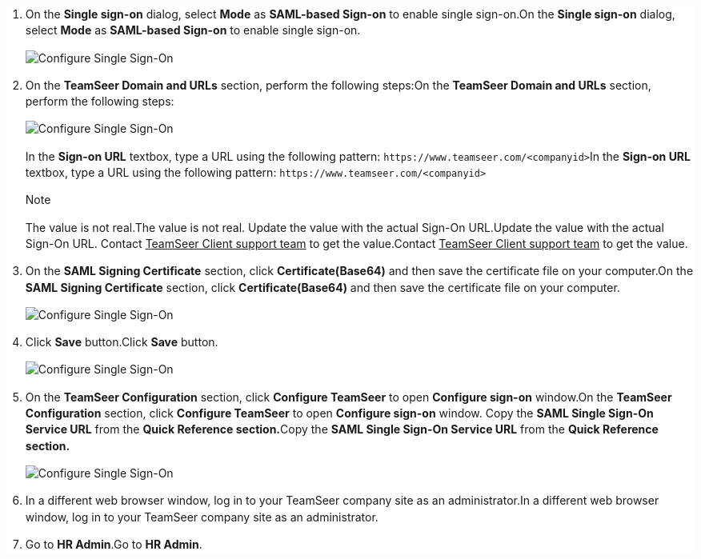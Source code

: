 1. <span data-ttu-id="0c4eb-153">On the **Single sign-on** dialog, select **Mode** as **SAML-based Sign-on** to enable single sign-on.</span><span class="sxs-lookup"><span data-stu-id="0c4eb-153">On the **Single sign-on** dialog, select **Mode** as **SAML-based Sign-on** to enable single sign-on.</span></span>
 
    ![Configure Single Sign-On](./media/teamseer-tutorial/tutorial_teamseer_samlbase.png)

1. <span data-ttu-id="0c4eb-155">On the **TeamSeer Domain and URLs** section, perform the following steps:</span><span class="sxs-lookup"><span data-stu-id="0c4eb-155">On the **TeamSeer Domain and URLs** section, perform the following steps:</span></span>

    ![Configure Single Sign-On](./media/teamseer-tutorial/tutorial_teamseer_url.png)

     <span data-ttu-id="0c4eb-157">In the **Sign-on URL** textbox, type a URL using the following pattern: `https://www.teamseer.com/<companyid>`</span><span class="sxs-lookup"><span data-stu-id="0c4eb-157">In the **Sign-on URL** textbox, type a URL using the following pattern: `https://www.teamseer.com/<companyid>`</span></span>

    > [!NOTE] 
    > <span data-ttu-id="0c4eb-158">The value is not real.</span><span class="sxs-lookup"><span data-stu-id="0c4eb-158">The value is not real.</span></span> <span data-ttu-id="0c4eb-159">Update the value with the actual Sign-On URL.</span><span class="sxs-lookup"><span data-stu-id="0c4eb-159">Update the value with the actual Sign-On URL.</span></span> <span data-ttu-id="0c4eb-160">Contact [TeamSeer Client support team](http://pages.theaccessgroup.com/solutions_business-suite_absence-management_contact.html) to get the value.</span><span class="sxs-lookup"><span data-stu-id="0c4eb-160">Contact [TeamSeer Client support team](http://pages.theaccessgroup.com/solutions_business-suite_absence-management_contact.html) to get the value.</span></span> 
 
1. <span data-ttu-id="0c4eb-161">On the **SAML Signing Certificate** section, click **Certificate(Base64)** and then save the certificate file on your computer.</span><span class="sxs-lookup"><span data-stu-id="0c4eb-161">On the **SAML Signing Certificate** section, click **Certificate(Base64)** and then save the certificate file on your computer.</span></span>

    ![Configure Single Sign-On](./media/teamseer-tutorial/tutorial_teamseer_certificate.png) 

1. <span data-ttu-id="0c4eb-163">Click **Save** button.</span><span class="sxs-lookup"><span data-stu-id="0c4eb-163">Click **Save** button.</span></span>

    ![Configure Single Sign-On](./media/teamseer-tutorial/tutorial_general_400.png)

1. <span data-ttu-id="0c4eb-165">On the **TeamSeer Configuration** section, click **Configure TeamSeer** to open **Configure sign-on** window.</span><span class="sxs-lookup"><span data-stu-id="0c4eb-165">On the **TeamSeer Configuration** section, click **Configure TeamSeer** to open **Configure sign-on** window.</span></span> <span data-ttu-id="0c4eb-166">Copy the **SAML Single Sign-On Service URL** from the **Quick Reference section.**</span><span class="sxs-lookup"><span data-stu-id="0c4eb-166">Copy the **SAML Single Sign-On Service URL** from the **Quick Reference section.**</span></span>

    ![Configure Single Sign-On](./media/teamseer-tutorial/tutorial_teamseer_configure.png)

1. <span data-ttu-id="0c4eb-168">In a different web browser window, log in to your TeamSeer company site as an administrator.</span><span class="sxs-lookup"><span data-stu-id="0c4eb-168">In a different web browser window, log in to your TeamSeer company site as an administrator.</span></span>

1. <span data-ttu-id="0c4eb-169">Go to **HR Admin**.</span><span class="sxs-lookup"><span data-stu-id="0c4eb-169">Go to **HR Admin**.</span></span>
   

[1]: ./media/teamseer-tutorial/tutorial_general_01.png
[2]: ./media/teamseer-tutorial/tutorial_general_02.png
[3]: ./media/teamseer-tutorial/tutorial_general_03.png
[4]: ./media/teamseer-tutorial/tutorial_general_04.png
[100]: ./media/teamseer-tutorial/tutorial_general_100.png
[200]: ./media/teamseer-tutorial/tutorial_general_200.png
[201]: ./media/teamseer-tutorial/tutorial_general_201.png
[202]: ./media/teamseer-tutorial/tutorial_general_202.png
[203]: ./media/teamseer-tutorial/tutorial_general_203.png